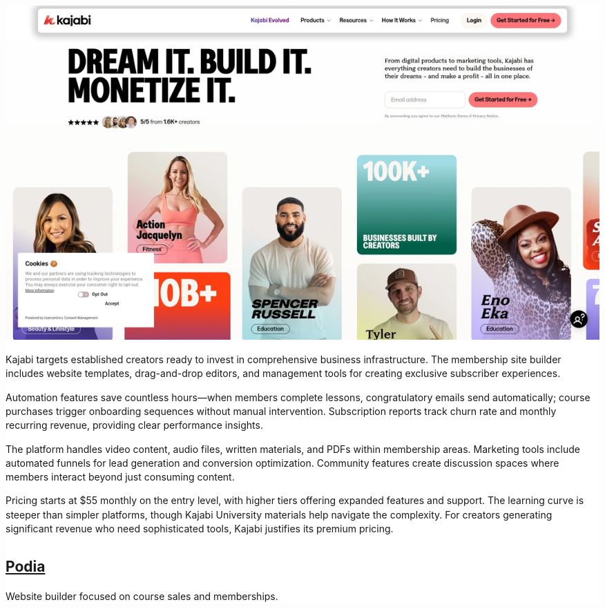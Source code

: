 ![Kajabi Screenshot](image/kajabi.webp)


Kajabi targets established creators ready to invest in comprehensive business infrastructure. The membership site builder includes website templates, drag-and-drop editors, and management tools for creating exclusive subscriber experiences.

Automation features save countless hours—when members complete lessons, congratulatory emails send automatically; course purchases trigger onboarding sequences without manual intervention. Subscription reports track churn rate and monthly recurring revenue, providing clear performance insights.

The platform handles video content, audio files, written materials, and PDFs within membership areas. Marketing tools include automated funnels for lead generation and conversion optimization. Community features create discussion spaces where members interact beyond just consuming content.

Pricing starts at $55 monthly on the entry level, with higher tiers offering expanded features and support. The learning curve is steeper than simpler platforms, though Kajabi University materials help navigate the complexity. For creators generating significant revenue who need sophisticated tools, Kajabi justifies its premium pricing.

## **[Podia](https://www.podia.com)**

Website builder focused on course sales and memberships.
